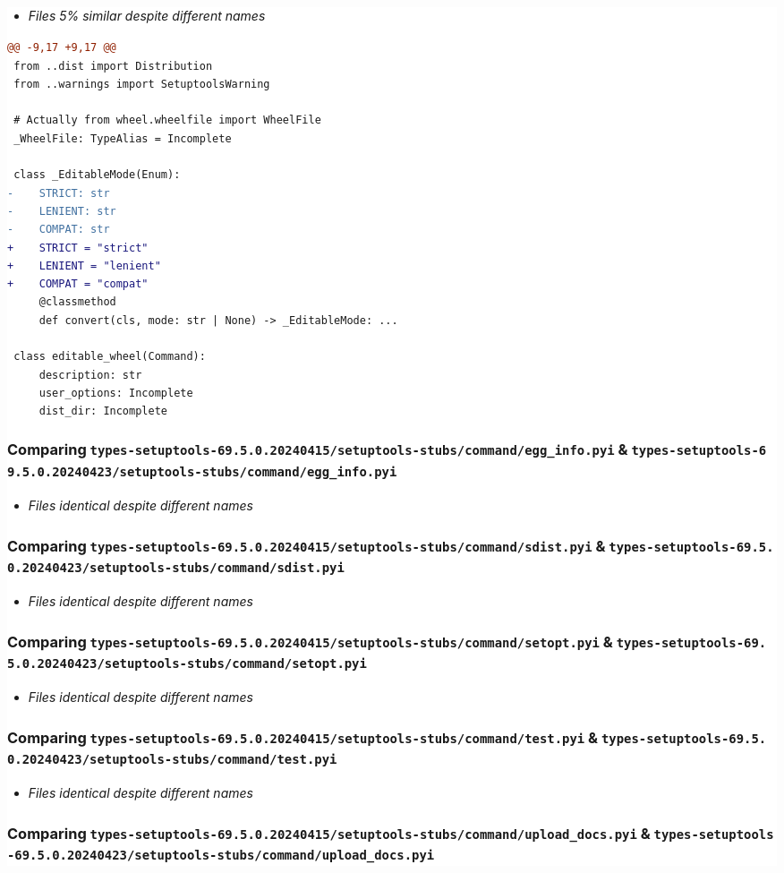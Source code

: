  * *Files 5% similar despite different names*

```diff
@@ -9,17 +9,17 @@
 from ..dist import Distribution
 from ..warnings import SetuptoolsWarning
 
 # Actually from wheel.wheelfile import WheelFile
 _WheelFile: TypeAlias = Incomplete
 
 class _EditableMode(Enum):
-    STRICT: str
-    LENIENT: str
-    COMPAT: str
+    STRICT = "strict"
+    LENIENT = "lenient"
+    COMPAT = "compat"
     @classmethod
     def convert(cls, mode: str | None) -> _EditableMode: ...
 
 class editable_wheel(Command):
     description: str
     user_options: Incomplete
     dist_dir: Incomplete
```

### Comparing `types-setuptools-69.5.0.20240415/setuptools-stubs/command/egg_info.pyi` & `types-setuptools-69.5.0.20240423/setuptools-stubs/command/egg_info.pyi`

 * *Files identical despite different names*

### Comparing `types-setuptools-69.5.0.20240415/setuptools-stubs/command/sdist.pyi` & `types-setuptools-69.5.0.20240423/setuptools-stubs/command/sdist.pyi`

 * *Files identical despite different names*

### Comparing `types-setuptools-69.5.0.20240415/setuptools-stubs/command/setopt.pyi` & `types-setuptools-69.5.0.20240423/setuptools-stubs/command/setopt.pyi`

 * *Files identical despite different names*

### Comparing `types-setuptools-69.5.0.20240415/setuptools-stubs/command/test.pyi` & `types-setuptools-69.5.0.20240423/setuptools-stubs/command/test.pyi`

 * *Files identical despite different names*

### Comparing `types-setuptools-69.5.0.20240415/setuptools-stubs/command/upload_docs.pyi` & `types-setuptools-69.5.0.20240423/setuptools-stubs/command/upload_docs.pyi`
